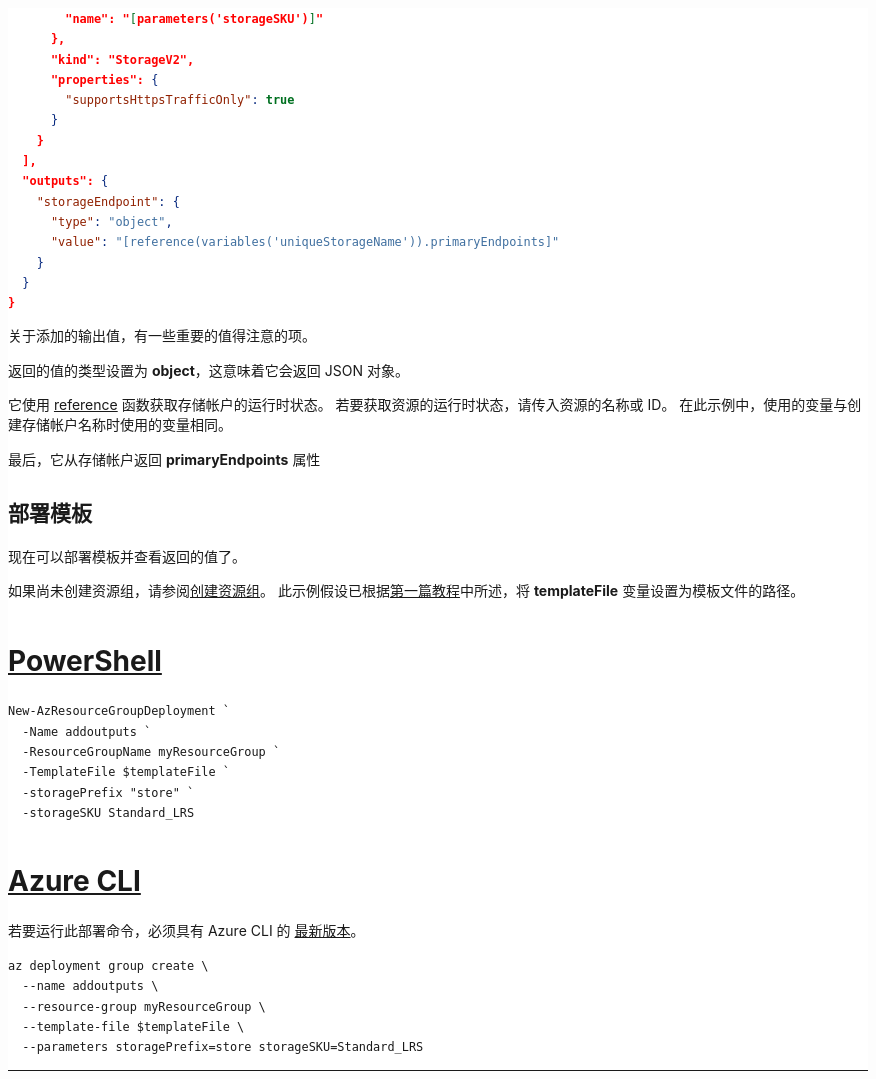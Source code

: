 ```json
        "name": "[parameters('storageSKU')]"
      },
      "kind": "StorageV2",
      "properties": {
        "supportsHttpsTrafficOnly": true
      }
    }
  ],
  "outputs": {
    "storageEndpoint": {
      "type": "object",
      "value": "[reference(variables('uniqueStorageName')).primaryEndpoints]"
    }
  }
}
```

关于添加的输出值，有一些重要的值得注意的项。

返回的值的类型设置为 **object**，这意味着它会返回 JSON 对象。

它使用 [reference](template-functions-resource.md#reference) 函数获取存储帐户的运行时状态。 若要获取资源的运行时状态，请传入资源的名称或 ID。 在此示例中，使用的变量与创建存储帐户名称时使用的变量相同。

最后，它从存储帐户返回 **primaryEndpoints** 属性

## <a name="deploy-template"></a>部署模板

现在可以部署模板并查看返回的值了。

如果尚未创建资源组，请参阅[创建资源组](template-tutorial-create-first-template.md#create-resource-group)。 此示例假设已根据[第一篇教程](template-tutorial-create-first-template.md#deploy-template)中所述，将 **templateFile** 变量设置为模板文件的路径。

# <a name="powershell"></a>[PowerShell](#tab/azure-powershell)

```azurepowershell
New-AzResourceGroupDeployment `
  -Name addoutputs `
  -ResourceGroupName myResourceGroup `
  -TemplateFile $templateFile `
  -storagePrefix "store" `
  -storageSKU Standard_LRS
```

# <a name="azure-cli"></a>[Azure CLI](#tab/azure-cli)

若要运行此部署命令，必须具有 Azure CLI 的 [最新版本](https://docs.azure.cn/cli/install-azure-cli?view=azure-cli-latest)。

```azurecli
az deployment group create \
  --name addoutputs \
  --resource-group myResourceGroup \
  --template-file $templateFile \
  --parameters storagePrefix=store storageSKU=Standard_LRS
```

---